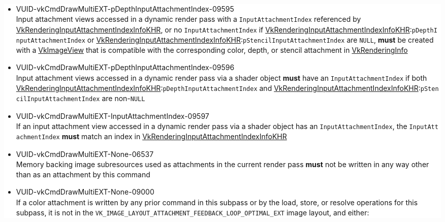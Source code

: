 - <a href="#VUID-vkCmdDrawMultiEXT-pDepthInputAttachmentIndex-09595"
  id="VUID-vkCmdDrawMultiEXT-pDepthInputAttachmentIndex-09595"></a>
  VUID-vkCmdDrawMultiEXT-pDepthInputAttachmentIndex-09595  
  Input attachment views accessed in a dynamic render pass with a
  `InputAttachmentIndex` referenced by
  [VkRenderingInputAttachmentIndexInfoKHR](https://registry.khronos.org/vulkan/specs/1.3-extensions/man/html/VkRenderingInputAttachmentIndexInfoKHR.html),
  or no `InputAttachmentIndex` if
  [VkRenderingInputAttachmentIndexInfoKHR](https://registry.khronos.org/vulkan/specs/1.3-extensions/man/html/VkRenderingInputAttachmentIndexInfoKHR.html):`pDepthInputAttachmentIndex`
  or
  [VkRenderingInputAttachmentIndexInfoKHR](https://registry.khronos.org/vulkan/specs/1.3-extensions/man/html/VkRenderingInputAttachmentIndexInfoKHR.html):`pStencilInputAttachmentIndex`
  are `NULL`, **must** be created with a [VkImageView](https://registry.khronos.org/vulkan/specs/1.3-extensions/man/html/VkImageView.html)
  that is compatible with the corresponding color, depth, or stencil
  attachment in [VkRenderingInfo](https://registry.khronos.org/vulkan/specs/1.3-extensions/man/html/VkRenderingInfo.html)

- <a href="#VUID-vkCmdDrawMultiEXT-pDepthInputAttachmentIndex-09596"
  id="VUID-vkCmdDrawMultiEXT-pDepthInputAttachmentIndex-09596"></a>
  VUID-vkCmdDrawMultiEXT-pDepthInputAttachmentIndex-09596  
  Input attachment views accessed in a dynamic render pass via a shader
  object **must** have an `InputAttachmentIndex` if both
  [VkRenderingInputAttachmentIndexInfoKHR](https://registry.khronos.org/vulkan/specs/1.3-extensions/man/html/VkRenderingInputAttachmentIndexInfoKHR.html):`pDepthInputAttachmentIndex`
  and
  [VkRenderingInputAttachmentIndexInfoKHR](https://registry.khronos.org/vulkan/specs/1.3-extensions/man/html/VkRenderingInputAttachmentIndexInfoKHR.html):`pStencilInputAttachmentIndex`
  are non-`NULL`

- <a href="#VUID-vkCmdDrawMultiEXT-InputAttachmentIndex-09597"
  id="VUID-vkCmdDrawMultiEXT-InputAttachmentIndex-09597"></a>
  VUID-vkCmdDrawMultiEXT-InputAttachmentIndex-09597  
  If an input attachment view accessed in a dynamic render pass via a
  shader object has an `InputAttachmentIndex`, the
  `InputAttachmentIndex` **must** match an index in
  [VkRenderingInputAttachmentIndexInfoKHR](https://registry.khronos.org/vulkan/specs/1.3-extensions/man/html/VkRenderingInputAttachmentIndexInfoKHR.html)

- <a href="#VUID-vkCmdDrawMultiEXT-None-06537"
  id="VUID-vkCmdDrawMultiEXT-None-06537"></a>
  VUID-vkCmdDrawMultiEXT-None-06537  
  Memory backing image subresources used as attachments in the current
  render pass **must** not be written in any way other than as an
  attachment by this command

- <a href="#VUID-vkCmdDrawMultiEXT-None-09000"
  id="VUID-vkCmdDrawMultiEXT-None-09000"></a>
  VUID-vkCmdDrawMultiEXT-None-09000  
  If a color attachment is written by any prior command in this subpass
  or by the load, store, or resolve operations for this subpass, it is
  not in the `VK_IMAGE_LAYOUT_ATTACHMENT_FEEDBACK_LOOP_OPTIMAL_EXT`
  image layout, and either:
